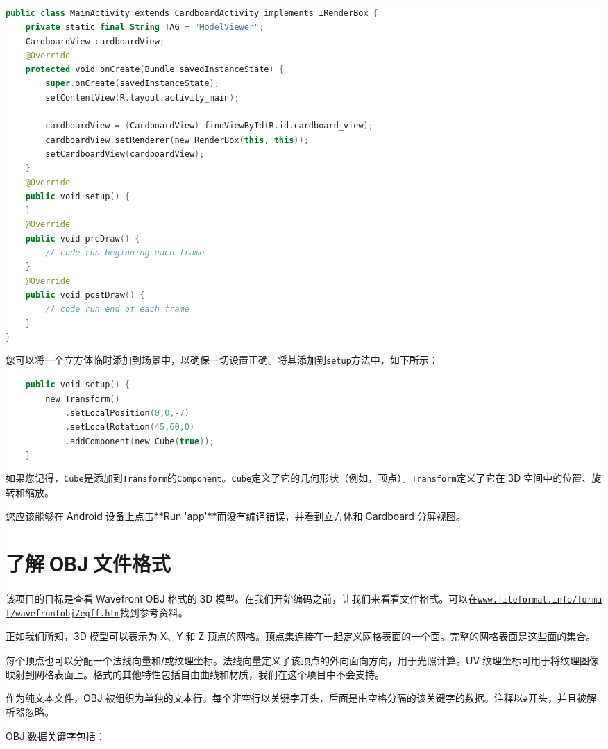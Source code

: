 ```kt
public class MainActivity extends CardboardActivity implements IRenderBox {
    private static final String TAG = "ModelViewer";
    CardboardView cardboardView;
    @Override
    protected void onCreate(Bundle savedInstanceState) {
        super.onCreate(savedInstanceState);
        setContentView(R.layout.activity_main);

        cardboardView = (CardboardView) findViewById(R.id.cardboard_view);
        cardboardView.setRenderer(new RenderBox(this, this));
        setCardboardView(cardboardView);
    }
    @Override
    public void setup() {
    }
    @Override
    public void preDraw() {
        // code run beginning each frame
    }
    @Override
    public void postDraw() {
        // code run end of each frame
    }
}
```

您可以将一个立方体临时添加到场景中，以确保一切设置正确。将其添加到`setup`方法中，如下所示：

```kt
    public void setup() {
        new Transform()
            .setLocalPosition(0,0,-7)
            .setLocalRotation(45,60,0)
            .addComponent(new Cube(true));
    }
```

如果您记得，`Cube`是添加到`Transform`的`Component`。`Cube`定义了它的几何形状（例如，顶点）。`Transform`定义了它在 3D 空间中的位置、旋转和缩放。

您应该能够在 Android 设备上点击**Run 'app'**而没有编译错误，并看到立方体和 Cardboard 分屏视图。

# 了解 OBJ 文件格式

该项目的目标是查看 Wavefront OBJ 格式的 3D 模型。在我们开始编码之前，让我们来看看文件格式。可以在[`www.fileformat.info/format/wavefrontobj/egff.htm`](http://www.fileformat.info/format/wavefrontobj/egff.htm)找到参考资料。

正如我们所知，3D 模型可以表示为 X、Y 和 Z 顶点的网格。顶点集连接在一起定义网格表面的一个面。完整的网格表面是这些面的集合。

每个顶点也可以分配一个法线向量和/或纹理坐标。法线向量定义了该顶点的外向面向方向，用于光照计算。UV 纹理坐标可用于将纹理图像映射到网格表面上。格式的其他特性包括自由曲线和材质，我们在这个项目中不会支持。

作为纯文本文件，OBJ 被组织为单独的文本行。每个非空行以关键字开头，后面是由空格分隔的该关键字的数据。注释以`#`开头，并且被解析器忽略。

OBJ 数据关键字包括：
